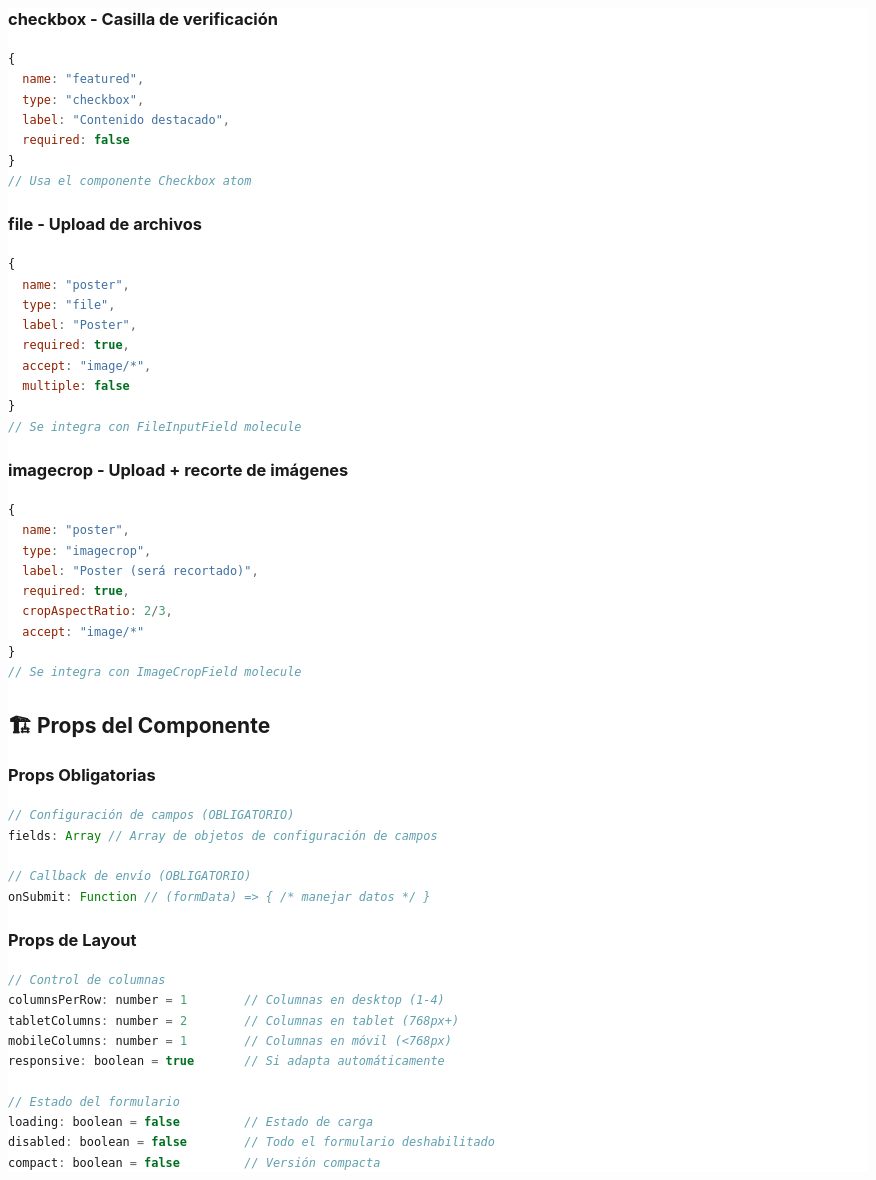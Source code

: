 ### **checkbox** - Casilla de verificación
```jsx
{
  name: "featured",
  type: "checkbox",
  label: "Contenido destacado",
  required: false
}
// Usa el componente Checkbox atom
```

### **file** - Upload de archivos
```jsx
{
  name: "poster",
  type: "file",
  label: "Poster",
  required: true,
  accept: "image/*",
  multiple: false
}
// Se integra con FileInputField molecule
```

### **imagecrop** - Upload + recorte de imágenes
```jsx
{
  name: "poster",
  type: "imagecrop",
  label: "Poster (será recortado)",
  required: true,
  cropAspectRatio: 2/3,
  accept: "image/*"
}
// Se integra con ImageCropField molecule
```

## 🏗️ Props del Componente

### **Props Obligatorias**
```jsx
// Configuración de campos (OBLIGATORIO)
fields: Array // Array de objetos de configuración de campos

// Callback de envío (OBLIGATORIO)  
onSubmit: Function // (formData) => { /* manejar datos */ }
```

### **Props de Layout**
```jsx
// Control de columnas
columnsPerRow: number = 1        // Columnas en desktop (1-4)
tabletColumns: number = 2        // Columnas en tablet (768px+)
mobileColumns: number = 1        // Columnas en móvil (<768px)
responsive: boolean = true       // Si adapta automáticamente

// Estado del formulario
loading: boolean = false         // Estado de carga
disabled: boolean = false        // Todo el formulario deshabilitado
compact: boolean = false         // Versión compacta
```
